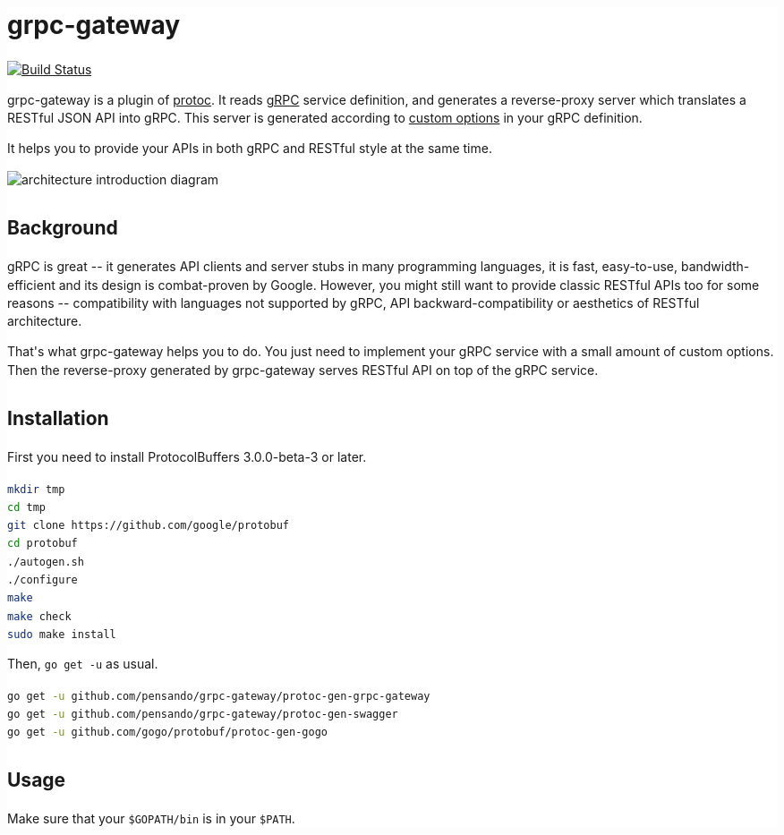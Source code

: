 # grpc-gateway

[![Build Status](https://travis-ci.org/grpc-ecosystem/grpc-gateway.svg?branch=master)](https://travis-ci.org/grpc-ecosystem/grpc-gateway)

grpc-gateway is a plugin of [protoc](http://github.com/google/protobuf).
It reads [gRPC](http://github.com/grpc/grpc-common) service definition,
and generates a reverse-proxy server which translates a RESTful JSON API into gRPC.
This server is generated according to [custom options](https://cloud.google.com/service-management/reference/rpc/google.api#http) in your gRPC definition.

It helps you to provide your APIs in both gRPC and RESTful style at the same time.

![architecture introduction diagram](https://docs.google.com/drawings/d/12hp4CPqrNPFhattL_cIoJptFvlAqm5wLQ0ggqI5mkCg/pub?w=749&amp;h=370)

## Background
gRPC is great -- it generates API clients and server stubs in many programming languages,
it is fast, easy-to-use, bandwidth-efficient and its design is combat-proven by Google.
However, you might still want to provide classic RESTful APIs too for some reasons --
compatibility with languages not supported by gRPC, API backward-compatibility or aesthetics
of RESTful architecture.

That's what grpc-gateway helps you to do. You just need to implement your gRPC service with a small amount of custom options.
Then the reverse-proxy generated by grpc-gateway serves RESTful API on top of the gRPC service.

## Installation
First you need to install ProtocolBuffers 3.0.0-beta-3 or later.

```sh
mkdir tmp
cd tmp
git clone https://github.com/google/protobuf
cd protobuf
./autogen.sh
./configure
make
make check
sudo make install
```

Then, `go get -u` as usual.

```sh
go get -u github.com/pensando/grpc-gateway/protoc-gen-grpc-gateway
go get -u github.com/pensando/grpc-gateway/protoc-gen-swagger
go get -u github.com/gogo/protobuf/protoc-gen-gogo
```
 
## Usage
Make sure that your `$GOPATH/bin` is in your `$PATH`.
